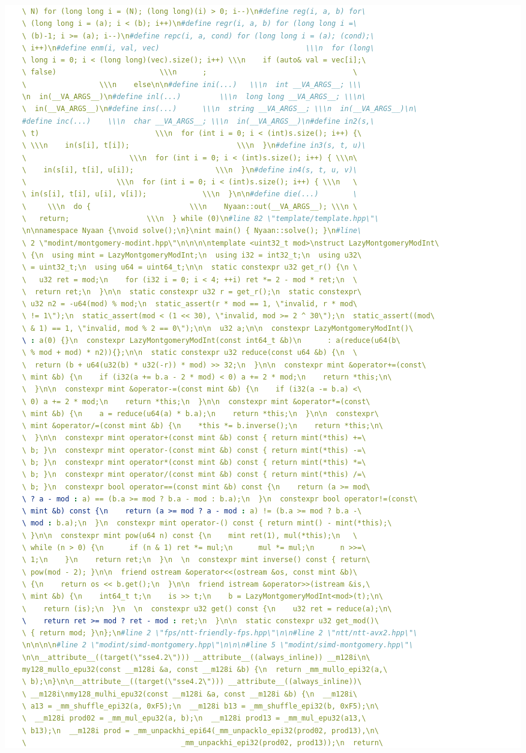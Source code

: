 ```yaml
    \ N) for (long long i = (N); (long long)(i) > 0; i--)\n#define reg(i, a, b) for\
    \ (long long i = (a); i < (b); i++)\n#define regr(i, a, b) for (long long i =\
    \ (b)-1; i >= (a); i--)\n#define repc(i, a, cond) for (long long i = (a); (cond);\
    \ i++)\n#define enm(i, val, vec)                                  \\\n  for (long\
    \ long i = 0; i < (long long)(vec).size(); i++) \\\n    if (auto& val = vec[i];\
    \ false)                        \\\n      ;                                  \
    \                 \\\n    else\n\n#define ini(...)   \\\n  int __VA_ARGS__; \\\
    \n  in(__VA_ARGS__)\n#define inl(...)         \\\n  long long __VA_ARGS__; \\\n\
    \  in(__VA_ARGS__)\n#define ins(...)      \\\n  string __VA_ARGS__; \\\n  in(__VA_ARGS__)\n\
    #define inc(...)    \\\n  char __VA_ARGS__; \\\n  in(__VA_ARGS__)\n#define in2(s,\
    \ t)                           \\\n  for (int i = 0; i < (int)s.size(); i++) {\
    \ \\\n    in(s[i], t[i]);                         \\\n  }\n#define in3(s, t, u)\
    \                        \\\n  for (int i = 0; i < (int)s.size(); i++) { \\\n\
    \    in(s[i], t[i], u[i]);                   \\\n  }\n#define in4(s, t, u, v)\
    \                     \\\n  for (int i = 0; i < (int)s.size(); i++) { \\\n   \
    \ in(s[i], t[i], u[i], v[i]);             \\\n  }\n\n#define die(...)        \
    \     \\\n  do {                       \\\n    Nyaan::out(__VA_ARGS__); \\\n \
    \   return;                  \\\n  } while (0)\n#line 82 \"template/template.hpp\"\
    \n\nnamespace Nyaan {\nvoid solve();\n}\nint main() { Nyaan::solve(); }\n#line\
    \ 2 \"modint/montgomery-modint.hpp\"\n\n\n\ntemplate <uint32_t mod>\nstruct LazyMontgomeryModInt\
    \ {\n  using mint = LazyMontgomeryModInt;\n  using i32 = int32_t;\n  using u32\
    \ = uint32_t;\n  using u64 = uint64_t;\n\n  static constexpr u32 get_r() {\n \
    \   u32 ret = mod;\n    for (i32 i = 0; i < 4; ++i) ret *= 2 - mod * ret;\n  \
    \  return ret;\n  }\n\n  static constexpr u32 r = get_r();\n  static constexpr\
    \ u32 n2 = -u64(mod) % mod;\n  static_assert(r * mod == 1, \"invalid, r * mod\
    \ != 1\");\n  static_assert(mod < (1 << 30), \"invalid, mod >= 2 ^ 30\");\n  static_assert((mod\
    \ & 1) == 1, \"invalid, mod % 2 == 0\");\n\n  u32 a;\n\n  constexpr LazyMontgomeryModInt()\
    \ : a(0) {}\n  constexpr LazyMontgomeryModInt(const int64_t &b)\n      : a(reduce(u64(b\
    \ % mod + mod) * n2)){};\n\n  static constexpr u32 reduce(const u64 &b) {\n  \
    \  return (b + u64(u32(b) * u32(-r)) * mod) >> 32;\n  }\n\n  constexpr mint &operator+=(const\
    \ mint &b) {\n    if (i32(a += b.a - 2 * mod) < 0) a += 2 * mod;\n    return *this;\n\
    \  }\n\n  constexpr mint &operator-=(const mint &b) {\n    if (i32(a -= b.a) <\
    \ 0) a += 2 * mod;\n    return *this;\n  }\n\n  constexpr mint &operator*=(const\
    \ mint &b) {\n    a = reduce(u64(a) * b.a);\n    return *this;\n  }\n\n  constexpr\
    \ mint &operator/=(const mint &b) {\n    *this *= b.inverse();\n    return *this;\n\
    \  }\n\n  constexpr mint operator+(const mint &b) const { return mint(*this) +=\
    \ b; }\n  constexpr mint operator-(const mint &b) const { return mint(*this) -=\
    \ b; }\n  constexpr mint operator*(const mint &b) const { return mint(*this) *=\
    \ b; }\n  constexpr mint operator/(const mint &b) const { return mint(*this) /=\
    \ b; }\n  constexpr bool operator==(const mint &b) const {\n    return (a >= mod\
    \ ? a - mod : a) == (b.a >= mod ? b.a - mod : b.a);\n  }\n  constexpr bool operator!=(const\
    \ mint &b) const {\n    return (a >= mod ? a - mod : a) != (b.a >= mod ? b.a -\
    \ mod : b.a);\n  }\n  constexpr mint operator-() const { return mint() - mint(*this);\
    \ }\n\n  constexpr mint pow(u64 n) const {\n    mint ret(1), mul(*this);\n   \
    \ while (n > 0) {\n      if (n & 1) ret *= mul;\n      mul *= mul;\n      n >>=\
    \ 1;\n    }\n    return ret;\n  }\n  \n  constexpr mint inverse() const { return\
    \ pow(mod - 2); }\n\n  friend ostream &operator<<(ostream &os, const mint &b)\
    \ {\n    return os << b.get();\n  }\n\n  friend istream &operator>>(istream &is,\
    \ mint &b) {\n    int64_t t;\n    is >> t;\n    b = LazyMontgomeryModInt<mod>(t);\n\
    \    return (is);\n  }\n  \n  constexpr u32 get() const {\n    u32 ret = reduce(a);\n\
    \    return ret >= mod ? ret - mod : ret;\n  }\n\n  static constexpr u32 get_mod()\
    \ { return mod; }\n};\n#line 2 \"fps/ntt-friendly-fps.hpp\"\n\n#line 2 \"ntt/ntt-avx2.hpp\"\
    \n\n\n\n#line 2 \"modint/simd-montgomery.hpp\"\n\n\n#line 5 \"modint/simd-montgomery.hpp\"\
    \n\n__attribute__((target(\"sse4.2\"))) __attribute__((always_inline)) __m128i\n\
    my128_mullo_epu32(const __m128i &a, const __m128i &b) {\n  return _mm_mullo_epi32(a,\
    \ b);\n}\n\n__attribute__((target(\"sse4.2\"))) __attribute__((always_inline))\
    \ __m128i\nmy128_mulhi_epu32(const __m128i &a, const __m128i &b) {\n  __m128i\
    \ a13 = _mm_shuffle_epi32(a, 0xF5);\n  __m128i b13 = _mm_shuffle_epi32(b, 0xF5);\n\
    \  __m128i prod02 = _mm_mul_epu32(a, b);\n  __m128i prod13 = _mm_mul_epu32(a13,\
    \ b13);\n  __m128i prod = _mm_unpackhi_epi64(_mm_unpacklo_epi32(prod02, prod13),\n\
    \                                    _mm_unpackhi_epi32(prod02, prod13));\n  return\
```